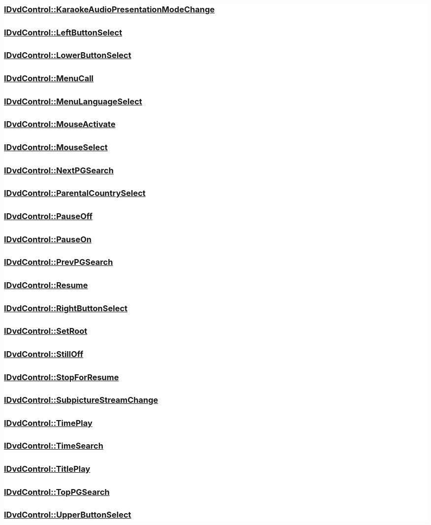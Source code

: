 ### [IDvdControl::KaraokeAudioPresentationModeChange](../strmif/nf-strmif-idvdcontrol-karaokeaudiopresentationmodechange.md)
### [IDvdControl::LeftButtonSelect](../strmif/nf-strmif-idvdcontrol-leftbuttonselect.md)
### [IDvdControl::LowerButtonSelect](../strmif/nf-strmif-idvdcontrol-lowerbuttonselect.md)
### [IDvdControl::MenuCall](../strmif/nf-strmif-idvdcontrol-menucall.md)
### [IDvdControl::MenuLanguageSelect](../strmif/nf-strmif-idvdcontrol-menulanguageselect.md)
### [IDvdControl::MouseActivate](../strmif/nf-strmif-idvdcontrol-mouseactivate.md)
### [IDvdControl::MouseSelect](../strmif/nf-strmif-idvdcontrol-mouseselect.md)
### [IDvdControl::NextPGSearch](../strmif/nf-strmif-idvdcontrol-nextpgsearch.md)
### [IDvdControl::ParentalCountrySelect](../strmif/nf-strmif-idvdcontrol-parentalcountryselect.md)
### [IDvdControl::PauseOff](../strmif/nf-strmif-idvdcontrol-pauseoff.md)
### [IDvdControl::PauseOn](../strmif/nf-strmif-idvdcontrol-pauseon.md)
### [IDvdControl::PrevPGSearch](../strmif/nf-strmif-idvdcontrol-prevpgsearch.md)
### [IDvdControl::Resume](../strmif/nf-strmif-idvdcontrol-resume.md)
### [IDvdControl::RightButtonSelect](../strmif/nf-strmif-idvdcontrol-rightbuttonselect.md)
### [IDvdControl::SetRoot](../strmif/nf-strmif-idvdcontrol-setroot.md)
### [IDvdControl::StillOff](../strmif/nf-strmif-idvdcontrol-stilloff.md)
### [IDvdControl::StopForResume](../strmif/nf-strmif-idvdcontrol-stopforresume.md)
### [IDvdControl::SubpictureStreamChange](../strmif/nf-strmif-idvdcontrol-subpicturestreamchange.md)
### [IDvdControl::TimePlay](../strmif/nf-strmif-idvdcontrol-timeplay.md)
### [IDvdControl::TimeSearch](../strmif/nf-strmif-idvdcontrol-timesearch.md)
### [IDvdControl::TitlePlay](../strmif/nf-strmif-idvdcontrol-titleplay.md)
### [IDvdControl::TopPGSearch](../strmif/nf-strmif-idvdcontrol-toppgsearch.md)
### [IDvdControl::UpperButtonSelect](../strmif/nf-strmif-idvdcontrol-upperbuttonselect.md)